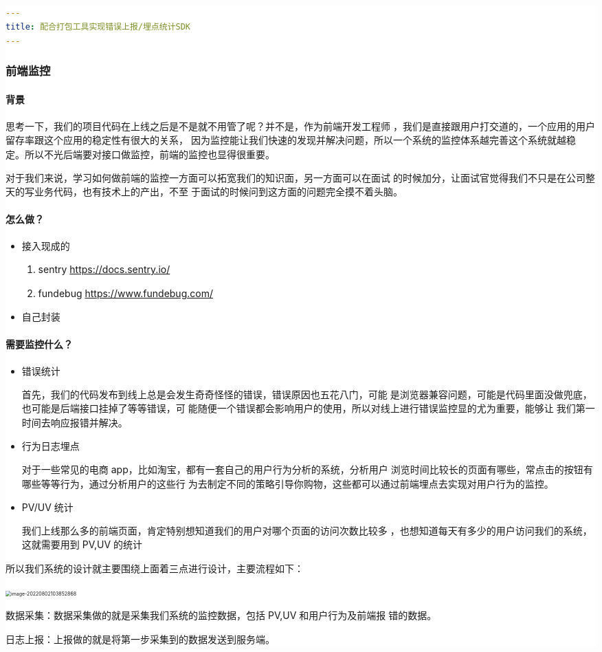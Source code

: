 ```yaml
---
title: 配合打包工具实现错误上报/埋点统计SDK
---
```


### 前端监控

#### 背景

思考一下，我们的项目代码在上线之后是不是就不用管了呢？并不是，作为前端开发工程师
，我们是直接跟用户打交道的，一个应用的用户留存率跟这个应用的稳定性有很大的关系，
因为监控能让我们快速的发现并解决问题，所以一个系统的监控体系越完善这个系统就越稳
定。所以不光后端要对接口做监控，前端的监控也显得很重要。

对于我们来说，学习如何做前端的监控一方面可以拓宽我们的知识面，另一方面可以在面试
的时候加分，让面试官觉得我们不只是在公司整天的写业务代码，也有技术上的产出，不至
于面试的时候问到这方面的问题完全摸不着头脑。

#### 怎么做？

-   接入现成的

    1. sentry https://docs.sentry.io/

    2. fundebug https://www.fundebug.com/

-   自己封装

#### 需要监控什么？

-   错误统计

    首先，我们的代码发布到线上总是会发生奇奇怪怪的错误，错误原因也五花八门，可能
    是浏览器兼容问题，可能是代码里面没做兜底，也可能是后端接口挂掉了等等错误，可
    能随便一个错误都会影响用户的使用，所以对线上进行错误监控显的尤为重要，能够让
    我们第一时间去响应报错并解决。

-   行为日志埋点

    对于一些常见的电商 app，比如淘宝，都有一套自己的用户行为分析的系统，分析用户
    浏览时间比较长的页面有哪些，常点击的按钮有哪些等等行为，通过分析用户的这些行
    为去制定不同的策略引导你购物，这些都可以通过前端埋点去实现对用户行为的监控。

-   PV/UV 统计

    我们上线那么多的前端页面，肯定特别想知道我们的用户对哪个页面的访问次数比较多
    ，也想知道每天有多少的用户访问我们的系统，这就需要用到 PV,UV 的统计

所以我们系统的设计就主要围绕上面着三点进行设计，主要流程如下：

<img src="/Users/jackie/Public/work/notes/:Users:jackie:Library:Application Support:typora-user-images:image-20220802103852868.png" alt="image-20220802103852868" style="zoom:50%;" />

数据采集：数据采集做的就是采集我们系统的监控数据，包括 PV,UV 和用户行为及前端报
错的数据。

日志上报：上报做的就是将第一步采集到的数据发送到服务端。
